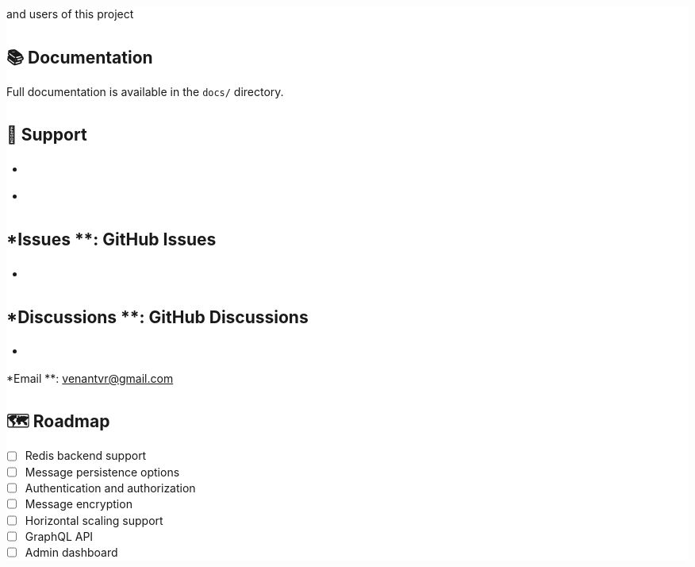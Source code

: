 and
users
of
this
project

## 📚 Documentation

Full
documentation
is
available
in
the
`docs/`
directory.

## 📧 Support

-
*
*Issues
**:
GitHub
Issues
-
*
*Discussions
**:
GitHub
Discussions
-
*
*Email
**: <venantvr@gmail.com>

## 🗺️ Roadmap

- [ ] 
  Redis
  backend
  support
- [ ] 
  Message
  persistence
  options
- [ ] 
  Authentication
  and
  authorization
- [ ] 
  Message
  encryption
- [ ] 
  Horizontal
  scaling
  support
- [ ] 
  GraphQL
  API
- [ ] 
  Admin
  dashboard